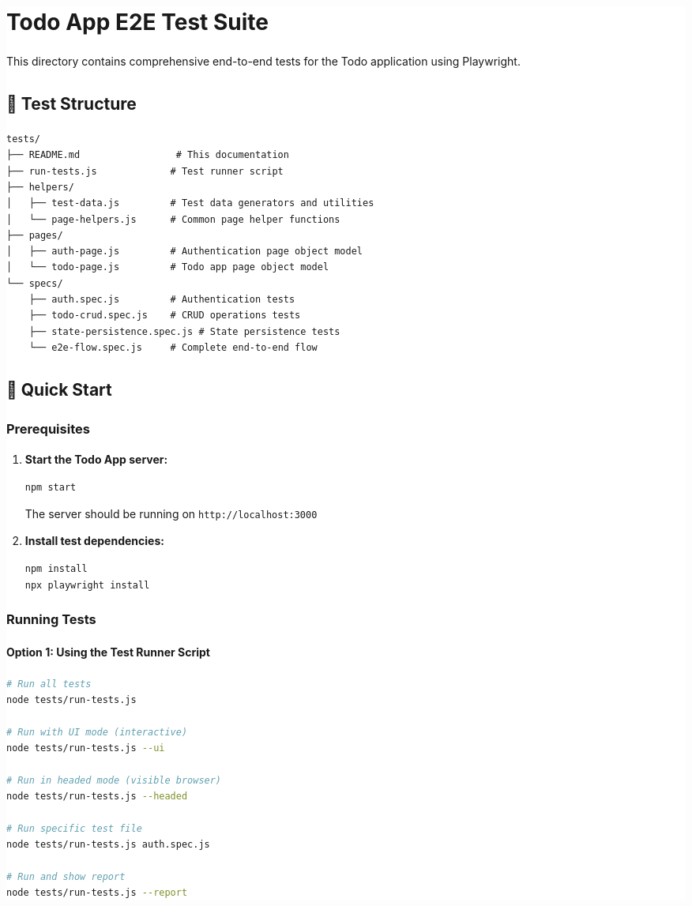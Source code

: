 # Todo App E2E Test Suite

This directory contains comprehensive end-to-end tests for the Todo application using Playwright.

## 📁 Test Structure

```
tests/
├── README.md                 # This documentation
├── run-tests.js             # Test runner script
├── helpers/
│   ├── test-data.js         # Test data generators and utilities
│   └── page-helpers.js      # Common page helper functions
├── pages/
│   ├── auth-page.js         # Authentication page object model
│   └── todo-page.js         # Todo app page object model
└── specs/
    ├── auth.spec.js         # Authentication tests
    ├── todo-crud.spec.js    # CRUD operations tests
    ├── state-persistence.spec.js # State persistence tests
    └── e2e-flow.spec.js     # Complete end-to-end flow
```

## 🚀 Quick Start

### Prerequisites

1. **Start the Todo App server:**
   ```bash
   npm start
   ```
   The server should be running on `http://localhost:3000`

2. **Install test dependencies:**
   ```bash
   npm install
   npx playwright install
   ```

### Running Tests

#### Option 1: Using the Test Runner Script
```bash
# Run all tests
node tests/run-tests.js

# Run with UI mode (interactive)
node tests/run-tests.js --ui

# Run in headed mode (visible browser)
node tests/run-tests.js --headed

# Run specific test file
node tests/run-tests.js auth.spec.js

# Run and show report
node tests/run-tests.js --report
```
